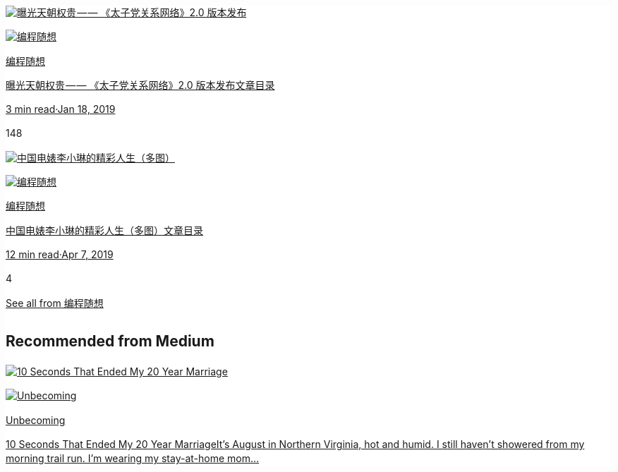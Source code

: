 [![曝光天朝权贵 — — 《太子党关系网络》2.0 版本发布](https://miro.medium.com/v2/resize:fit:1358/1*yuVzMhCJyDENbyhwAsrkwA.png)](https://program-think.medium.com/曝光天朝权贵-太子党关系网络-2-0-版本发布-2932c895bf42?source=author_recirc-----8a45834f3cf2----2---------------------8f6a0251_0135_4cab_be1d_4c67444accf0-------)

[![编程随想](https://miro.medium.com/v2/resize:fill:40:40/1*-3Wyie6hRVjWpmPiY9RbLQ.jpeg)](https://program-think.medium.com/?source=author_recirc-----8a45834f3cf2----2---------------------8f6a0251_0135_4cab_be1d_4c67444accf0-------)

[编程随想](https://program-think.medium.com/?source=author_recirc-----8a45834f3cf2----2---------------------8f6a0251_0135_4cab_be1d_4c67444accf0-------)

[曝光天朝权贵 — — 《太子党关系网络》2.0 版本发布文章目录](https://program-think.medium.com/曝光天朝权贵-太子党关系网络-2-0-版本发布-2932c895bf42?source=author_recirc-----8a45834f3cf2----2---------------------8f6a0251_0135_4cab_be1d_4c67444accf0-------)

[3 min read·Jan 18, 2019](https://program-think.medium.com/曝光天朝权贵-太子党关系网络-2-0-版本发布-2932c895bf42?source=author_recirc-----8a45834f3cf2----2---------------------8f6a0251_0135_4cab_be1d_4c67444accf0-------)

148

[![中国电婊李小琳的精彩人生（多图）](https://miro.medium.com/v2/resize:fit:1358/0*ruBr7_M9DWdV5Q60)](https://program-think.medium.com/中国电婊李小琳的精彩人生-多图-977696c3b7f3?source=author_recirc-----8a45834f3cf2----3---------------------8f6a0251_0135_4cab_be1d_4c67444accf0-------)

[![编程随想](https://miro.medium.com/v2/resize:fill:40:40/1*-3Wyie6hRVjWpmPiY9RbLQ.jpeg)](https://program-think.medium.com/?source=author_recirc-----8a45834f3cf2----3---------------------8f6a0251_0135_4cab_be1d_4c67444accf0-------)

[编程随想](https://program-think.medium.com/?source=author_recirc-----8a45834f3cf2----3---------------------8f6a0251_0135_4cab_be1d_4c67444accf0-------)

[中国电婊李小琳的精彩人生（多图）文章目录](https://program-think.medium.com/中国电婊李小琳的精彩人生-多图-977696c3b7f3?source=author_recirc-----8a45834f3cf2----3---------------------8f6a0251_0135_4cab_be1d_4c67444accf0-------)

[12 min read·Apr 7, 2019](https://program-think.medium.com/中国电婊李小琳的精彩人生-多图-977696c3b7f3?source=author_recirc-----8a45834f3cf2----3---------------------8f6a0251_0135_4cab_be1d_4c67444accf0-------)

4

[See all from 编程随想](https://program-think.medium.com/?source=post_page-----8a45834f3cf2--------------------------------)

## Recommended from Medium

[![10 Seconds That Ended My 20 Year Marriage](https://miro.medium.com/v2/resize:fit:1358/1*2PEPQ0LxKFELp2lojVF-lw.jpeg)](https://medium.com/@UnbecomingStories/10-seconds-that-ended-my-20-year-marriage-a6f367f02e53?source=read_next_recirc-----8a45834f3cf2----0---------------------3a8da0fe_b08e_46c2_a9e5_b39b69900561-------)

[![Unbecoming](https://miro.medium.com/v2/resize:fill:40:40/1*_FyD8-JlhRRmfaZnEgCrkA.jpeg)](https://medium.com/@UnbecomingStories?source=read_next_recirc-----8a45834f3cf2----0---------------------3a8da0fe_b08e_46c2_a9e5_b39b69900561-------)

[Unbecoming](https://medium.com/@UnbecomingStories?source=read_next_recirc-----8a45834f3cf2----0---------------------3a8da0fe_b08e_46c2_a9e5_b39b69900561-------)

[10 Seconds That Ended My 20 Year MarriageIt’s August in Northern Virginia, hot and humid. I still haven’t showered from my morning trail run. I’m wearing my stay-at-home mom…](https://medium.com/@UnbecomingStories/10-seconds-that-ended-my-20-year-marriage-a6f367f02e53?source=read_next_recirc-----8a45834f3cf2----0---------------------3a8da0fe_b08e_46c2_a9e5_b39b69900561-------)
